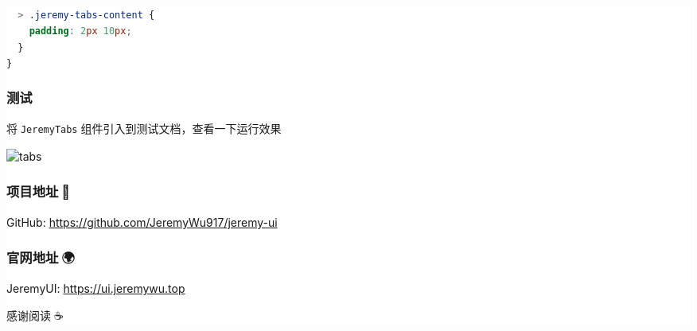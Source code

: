 ```scss
  > .jeremy-tabs-content {
    padding: 2px 10px;
  }
}
```

### 测试

将 `JeremyTabs` 组件引入到测试文档，查看一下运行效果

![tabs](https://gitee.com/jeremywuiot/img-res-all/raw/master/src/iie_shop/tabs.gif)

### 项目地址 :gift:

GitHub: https://github.com/JeremyWu917/jeremy-ui

### 官网地址 :earth_africa:

JeremyUI: https://ui.jeremywu.top



感谢阅读 :coffee:
